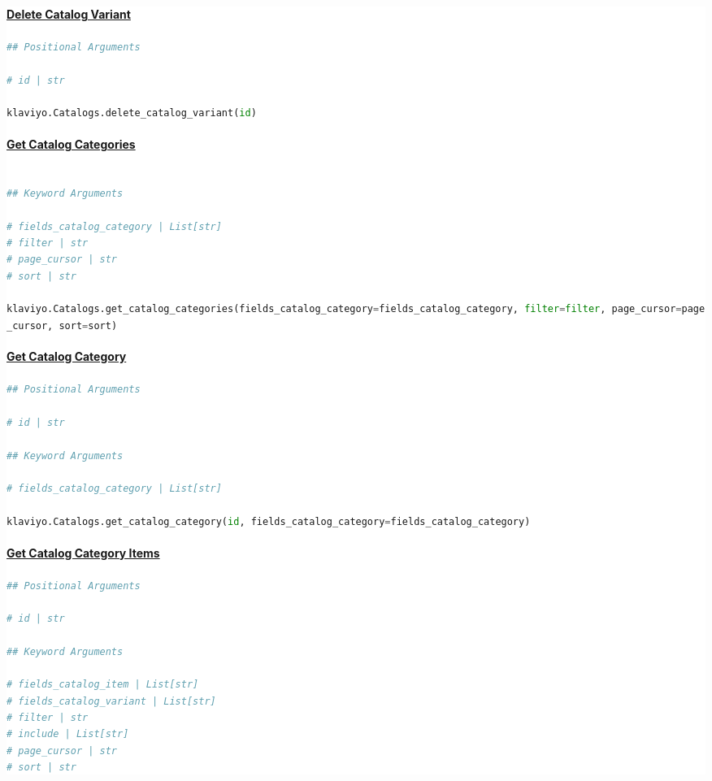 


#### [Delete Catalog Variant](https://developers.klaviyo.com/en/v2023-10-15/reference/delete_catalog_variant)

```python
## Positional Arguments

# id | str

klaviyo.Catalogs.delete_catalog_variant(id)
```




#### [Get Catalog Categories](https://developers.klaviyo.com/en/v2023-10-15/reference/get_catalog_categories)

```python

## Keyword Arguments

# fields_catalog_category | List[str]
# filter | str
# page_cursor | str
# sort | str

klaviyo.Catalogs.get_catalog_categories(fields_catalog_category=fields_catalog_category, filter=filter, page_cursor=page_cursor, sort=sort)
```




#### [Get Catalog Category](https://developers.klaviyo.com/en/v2023-10-15/reference/get_catalog_category)

```python
## Positional Arguments

# id | str

## Keyword Arguments

# fields_catalog_category | List[str]

klaviyo.Catalogs.get_catalog_category(id, fields_catalog_category=fields_catalog_category)
```




#### [Get Catalog Category Items](https://developers.klaviyo.com/en/v2023-10-15/reference/get_catalog_category_items)

```python
## Positional Arguments

# id | str

## Keyword Arguments

# fields_catalog_item | List[str]
# fields_catalog_variant | List[str]
# filter | str
# include | List[str]
# page_cursor | str
# sort | str

```